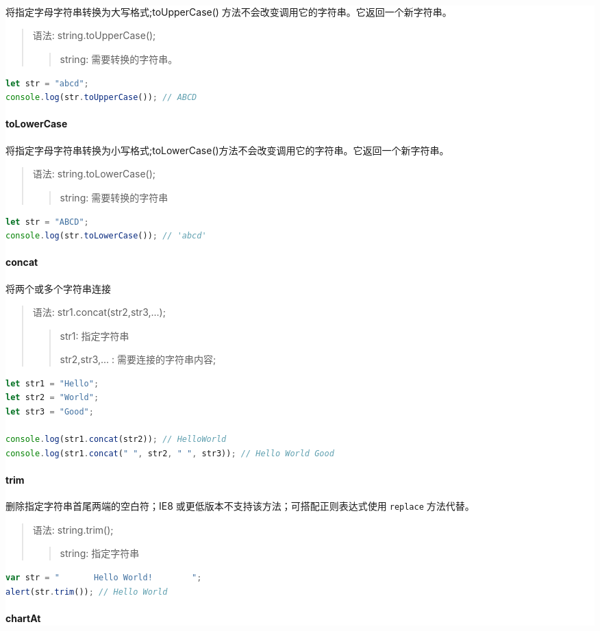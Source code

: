 将指定字母字符串转换为大写格式;toUpperCase() 方法不会改变调用它的字符串。它返回一个新字符串。

> 语法: string.toUpperCase();
>
> > string: 需要转换的字符串。

```js
let str = "abcd";
console.log(str.toUpperCase()); // ABCD
```

#### toLowerCase

将指定字母字符串转换为小写格式;toLowerCase()方法不会改变调用它的字符串。它返回一个新字符串。

> 语法: string.toLowerCase();
>
> > string: 需要转换的字符串

```js
let str = "ABCD";
console.log(str.toLowerCase()); // 'abcd'
```

#### concat

将两个或多个字符串连接

> 语法: str1.concat(str2,str3,...);
>
> > str1: 指定字符串
> >
> > str2,str3,... : 需要连接的字符串内容;

```js
let str1 = "Hello";
let str2 = "World";
let str3 = "Good";

console.log(str1.concat(str2)); // HelloWorld
console.log(str1.concat(" ", str2, " ", str3)); // Hello World Good
```

#### trim

删除指定字符串首尾两端的空白符；IE8 或更低版本不支持该方法；可搭配正则表达式使用 `replace` 方法代替。

> 语法: string.trim();
>
> > string: 指定字符串

```js
var str = "       Hello World!        ";
alert(str.trim()); // Hello World
```

#### chartAt
